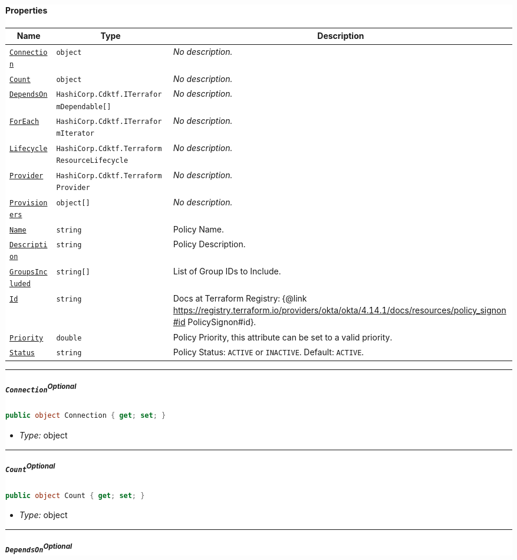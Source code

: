 #### Properties <a name="Properties" id="Properties"></a>

| **Name** | **Type** | **Description** |
| --- | --- | --- |
| <code><a href="#@cdktf/provider-okta.policySignon.PolicySignonConfig.property.connection">Connection</a></code> | <code>object</code> | *No description.* |
| <code><a href="#@cdktf/provider-okta.policySignon.PolicySignonConfig.property.count">Count</a></code> | <code>object</code> | *No description.* |
| <code><a href="#@cdktf/provider-okta.policySignon.PolicySignonConfig.property.dependsOn">DependsOn</a></code> | <code>HashiCorp.Cdktf.ITerraformDependable[]</code> | *No description.* |
| <code><a href="#@cdktf/provider-okta.policySignon.PolicySignonConfig.property.forEach">ForEach</a></code> | <code>HashiCorp.Cdktf.ITerraformIterator</code> | *No description.* |
| <code><a href="#@cdktf/provider-okta.policySignon.PolicySignonConfig.property.lifecycle">Lifecycle</a></code> | <code>HashiCorp.Cdktf.TerraformResourceLifecycle</code> | *No description.* |
| <code><a href="#@cdktf/provider-okta.policySignon.PolicySignonConfig.property.provider">Provider</a></code> | <code>HashiCorp.Cdktf.TerraformProvider</code> | *No description.* |
| <code><a href="#@cdktf/provider-okta.policySignon.PolicySignonConfig.property.provisioners">Provisioners</a></code> | <code>object[]</code> | *No description.* |
| <code><a href="#@cdktf/provider-okta.policySignon.PolicySignonConfig.property.name">Name</a></code> | <code>string</code> | Policy Name. |
| <code><a href="#@cdktf/provider-okta.policySignon.PolicySignonConfig.property.description">Description</a></code> | <code>string</code> | Policy Description. |
| <code><a href="#@cdktf/provider-okta.policySignon.PolicySignonConfig.property.groupsIncluded">GroupsIncluded</a></code> | <code>string[]</code> | List of Group IDs to Include. |
| <code><a href="#@cdktf/provider-okta.policySignon.PolicySignonConfig.property.id">Id</a></code> | <code>string</code> | Docs at Terraform Registry: {@link https://registry.terraform.io/providers/okta/okta/4.14.1/docs/resources/policy_signon#id PolicySignon#id}. |
| <code><a href="#@cdktf/provider-okta.policySignon.PolicySignonConfig.property.priority">Priority</a></code> | <code>double</code> | Policy Priority, this attribute can be set to a valid priority. |
| <code><a href="#@cdktf/provider-okta.policySignon.PolicySignonConfig.property.status">Status</a></code> | <code>string</code> | Policy Status: `ACTIVE` or `INACTIVE`. Default: `ACTIVE`. |

---

##### `Connection`<sup>Optional</sup> <a name="Connection" id="@cdktf/provider-okta.policySignon.PolicySignonConfig.property.connection"></a>

```csharp
public object Connection { get; set; }
```

- *Type:* object

---

##### `Count`<sup>Optional</sup> <a name="Count" id="@cdktf/provider-okta.policySignon.PolicySignonConfig.property.count"></a>

```csharp
public object Count { get; set; }
```

- *Type:* object

---

##### `DependsOn`<sup>Optional</sup> <a name="DependsOn" id="@cdktf/provider-okta.policySignon.PolicySignonConfig.property.dependsOn"></a>
